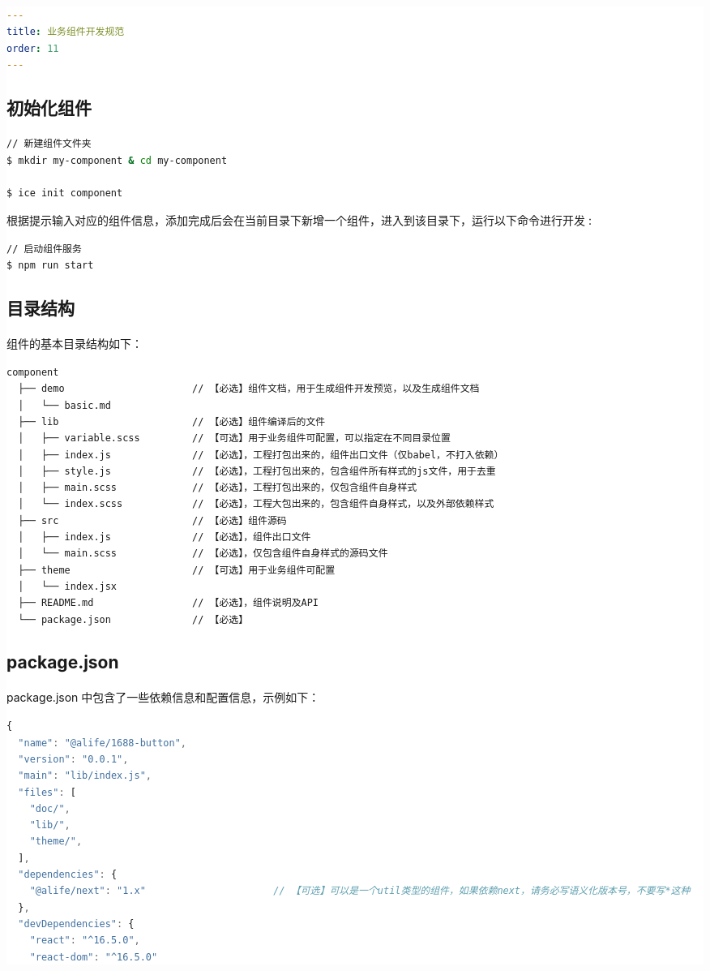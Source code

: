 ```yaml
---
title: 业务组件开发规范
order: 11
---
```


## 初始化组件

```bash
// 新建组件文件夹
$ mkdir my-component & cd my-component

$ ice init component
```

根据提示输入对应的组件信息，添加完成后会在当前目录下新增一个组件，进入到该目录下，运行以下命令进行开发 :

```
// 启动组件服务
$ npm run start
```

## 目录结构

组件的基本目录结构如下：

```
component      
  ├── demo                      // 【必选】组件文档，用于生成组件开发预览，以及生成组件文档
  │   └── basic.md
  ├── lib                       // 【必选】组件编译后的文件
  │   ├── variable.scss         // 【可选】用于业务组件可配置，可以指定在不同目录位置
  │   ├── index.js              // 【必选】，工程打包出来的，组件出口文件（仅babel，不打入依赖）
  │   ├── style.js              // 【必选】，工程打包出来的，包含组件所有样式的js文件，用于去重
  │   ├── main.scss             // 【必选】，工程打包出来的，仅包含组件自身样式
  │   └── index.scss            // 【必选】，工程大包出来的，包含组件自身样式，以及外部依赖样式
  ├── src                       // 【必选】组件源码
  │   ├── index.js              // 【必选】，组件出口文件
  │   └── main.scss             // 【必选】，仅包含组件自身样式的源码文件
  ├── theme                     // 【可选】用于业务组件可配置
  │   └── index.jsx
  ├── README.md                 // 【必选】，组件说明及API            
  └── package.json              // 【必选】
```

## package.json

package.json 中包含了一些依赖信息和配置信息，示例如下：

```js
{
  "name": "@alife/1688-button",
  "version": "0.0.1",
  "main": "lib/index.js",
  "files": [
    "doc/",
    "lib/",
    "theme/",
  ],
  "dependencies": {
    "@alife/next": "1.x"                      // 【可选】可以是一个util类型的组件，如果依赖next，请务必写语义化版本号，不要写*这种
  },
  "devDependencies": {
    "react": "^16.5.0",
    "react-dom": "^16.5.0"
```